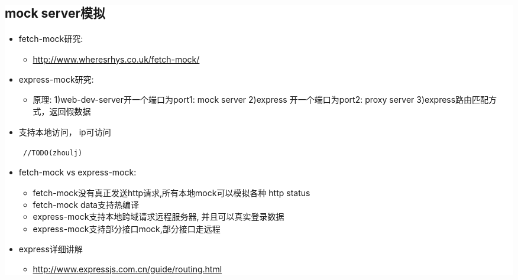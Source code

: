 ## mock server模拟
   - fetch-mock研究:
       - http://www.wheresrhys.co.uk/fetch-mock/
   - express-mock研究: 
     - 原理: 1)web-dev-server开一个端口为port1: mock server   2)express 开一个端口为port2: proxy server  3)express路由匹配方式，返回假数据
                
   - 支持本地访问， ip可访问
     ```
      //TODO(zhoulj)
     ```
   - fetch-mock vs express-mock: 
     - fetch-mock没有真正发送http请求,所有本地mock可以模拟各种 http status  
     - fetch-mock data支持热编译 
     - express-mock支持本地跨域请求远程服务器, 并且可以真实登录数据
     - express-mock支持部分接口mock,部分接口走远程

   - express详细讲解
     - http://www.expressjs.com.cn/guide/routing.html
